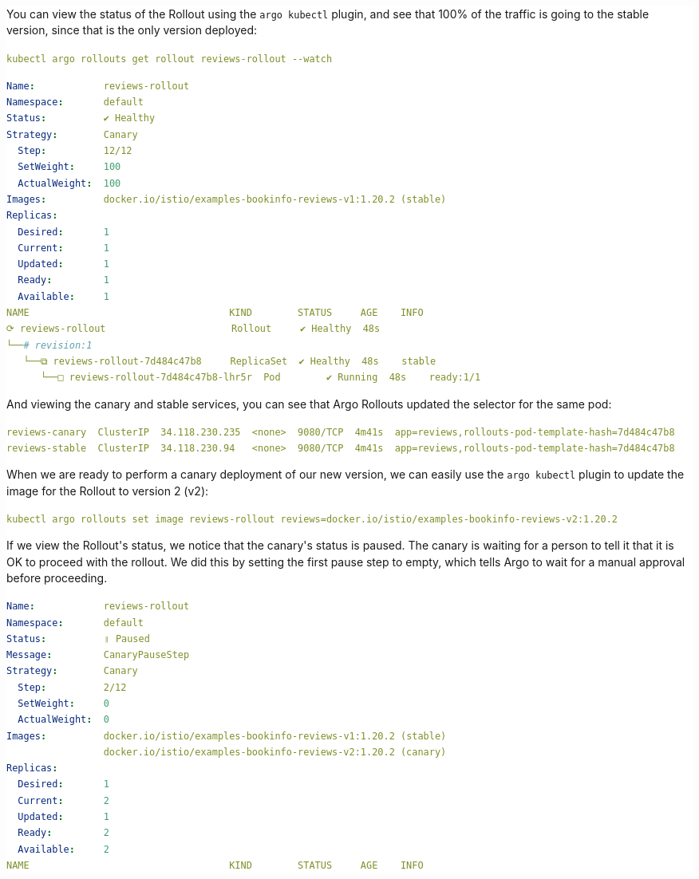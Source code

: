 You can view the status of the Rollout using the `argo kubectl` plugin, and see that 100% of the traffic is going to the stable version, since that is the only version deployed:

```yaml
kubectl argo rollouts get rollout reviews-rollout --watch
```

```yaml
Name:            reviews-rollout
Namespace:       default
Status:          ✔ Healthy
Strategy:        Canary
  Step:          12/12
  SetWeight:     100
  ActualWeight:  100
Images:          docker.io/istio/examples-bookinfo-reviews-v1:1.20.2 (stable)
Replicas:
  Desired:       1
  Current:       1
  Updated:       1
  Ready:         1
  Available:     1
NAME                                   KIND        STATUS     AGE    INFO
⟳ reviews-rollout                      Rollout     ✔ Healthy  48s    
└──# revision:1                                                      
   └──⧉ reviews-rollout-7d484c47b8     ReplicaSet  ✔ Healthy  48s    stable
      └──□ reviews-rollout-7d484c47b8-lhr5r  Pod        ✔ Running  48s    ready:1/1
```

And viewing the canary and stable services, you can see that Argo Rollouts updated the selector for the same pod:

```yaml
reviews-canary  ClusterIP  34.118.230.235  <none>  9080/TCP  4m41s  app=reviews,rollouts-pod-template-hash=7d484c47b8
reviews-stable  ClusterIP  34.118.230.94   <none>  9080/TCP  4m41s  app=reviews,rollouts-pod-template-hash=7d484c47b8
```

When we are ready to perform a canary deployment of our new version, we can easily use the `argo kubectl` plugin to update the image for the Rollout to version 2 (v2):

```yaml
kubectl argo rollouts set image reviews-rollout reviews=docker.io/istio/examples-bookinfo-reviews-v2:1.20.2
```

If we view the Rollout's status, we notice that the canary's status is paused. The canary is waiting for a person to tell it that it is OK to proceed with the rollout. We did this by setting the first pause step to empty, which tells Argo to wait for a manual approval before proceeding.

```yaml
Name:            reviews-rollout
Namespace:       default
Status:          ॥ Paused
Message:         CanaryPauseStep
Strategy:        Canary
  Step:          2/12
  SetWeight:     0
  ActualWeight:  0
Images:          docker.io/istio/examples-bookinfo-reviews-v1:1.20.2 (stable)
                 docker.io/istio/examples-bookinfo-reviews-v2:1.20.2 (canary)
Replicas:
  Desired:       1
  Current:       2
  Updated:       1
  Ready:         2
  Available:     2
NAME                                   KIND        STATUS     AGE    INFO
```